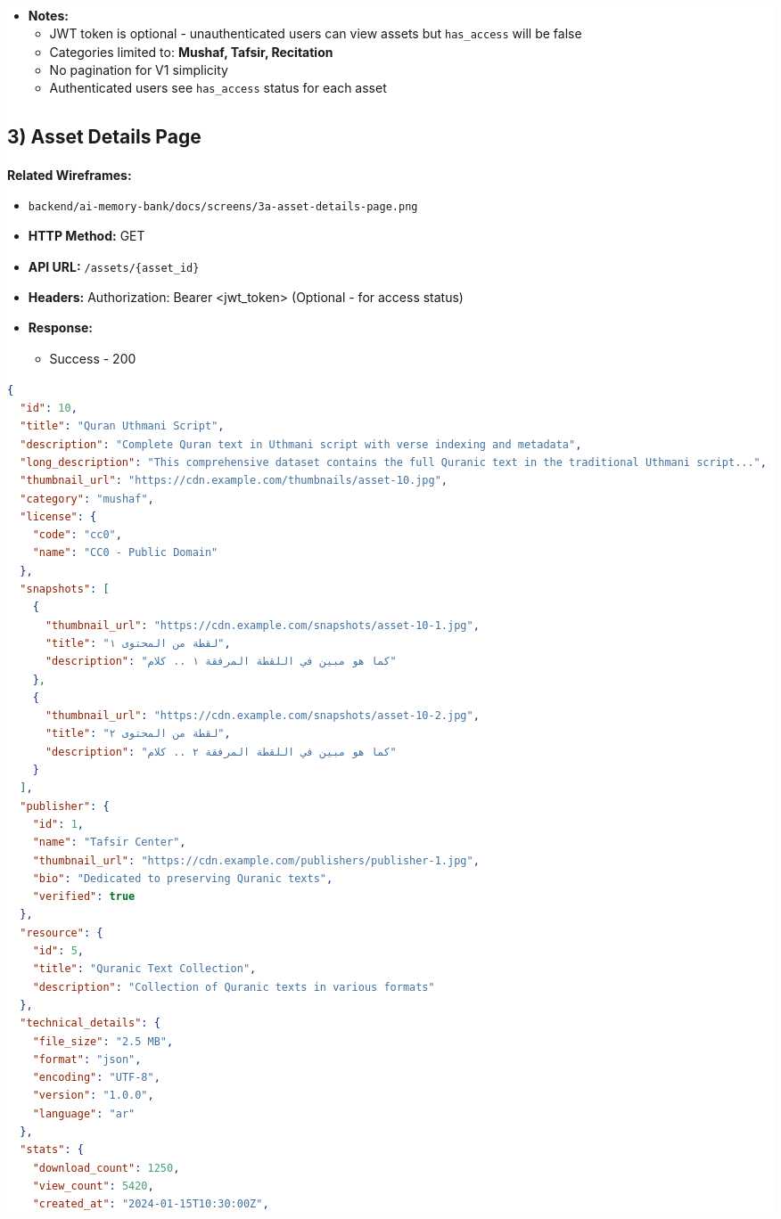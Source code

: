 - **Notes:**
    - JWT token is optional - unauthenticated users can view assets but `has_access` will be false
    - Categories limited to: **Mushaf, Tafsir, Recitation**
    - No pagination for V1 simplicity
    - Authenticated users see `has_access` status for each asset

## 3) Asset Details Page

**Related Wireframes:**
- `backend/ai-memory-bank/docs/screens/3a-asset-details-page.png`

- **HTTP Method:** GET
- **API URL:** `/assets/{asset_id}`
- **Headers:** Authorization: Bearer <jwt_token> (Optional - for access status)
- **Response:**
    - Success - 200
```json
{
  "id": 10,
  "title": "Quran Uthmani Script",
  "description": "Complete Quran text in Uthmani script with verse indexing and metadata",
  "long_description": "This comprehensive dataset contains the full Quranic text in the traditional Uthmani script...",
  "thumbnail_url": "https://cdn.example.com/thumbnails/asset-10.jpg",
  "category": "mushaf",
  "license": {
    "code": "cc0",
    "name": "CC0 - Public Domain"
  },
  "snapshots": [
    {
      "thumbnail_url": "https://cdn.example.com/snapshots/asset-10-1.jpg",
      "title": "لقطة من المحتوى ١",
      "description": "كما هو مبين في اللقطة المرفقة ١ .. كلام"
    },
    {
      "thumbnail_url": "https://cdn.example.com/snapshots/asset-10-2.jpg",
      "title": "لقطة من المحتوى ٢",
      "description": "كما هو مبين في اللقطة المرفقة ٢ .. كلام"
    }
  ],
  "publisher": {
    "id": 1,
    "name": "Tafsir Center",
    "thumbnail_url": "https://cdn.example.com/publishers/publisher-1.jpg",
    "bio": "Dedicated to preserving Quranic texts",
    "verified": true
  },
  "resource": {
    "id": 5,
    "title": "Quranic Text Collection",
    "description": "Collection of Quranic texts in various formats"
  },
  "technical_details": {
    "file_size": "2.5 MB",
    "format": "json",
    "encoding": "UTF-8",
    "version": "1.0.0",
    "language": "ar"
  },
  "stats": {
    "download_count": 1250,
    "view_count": 5420,
    "created_at": "2024-01-15T10:30:00Z",
```